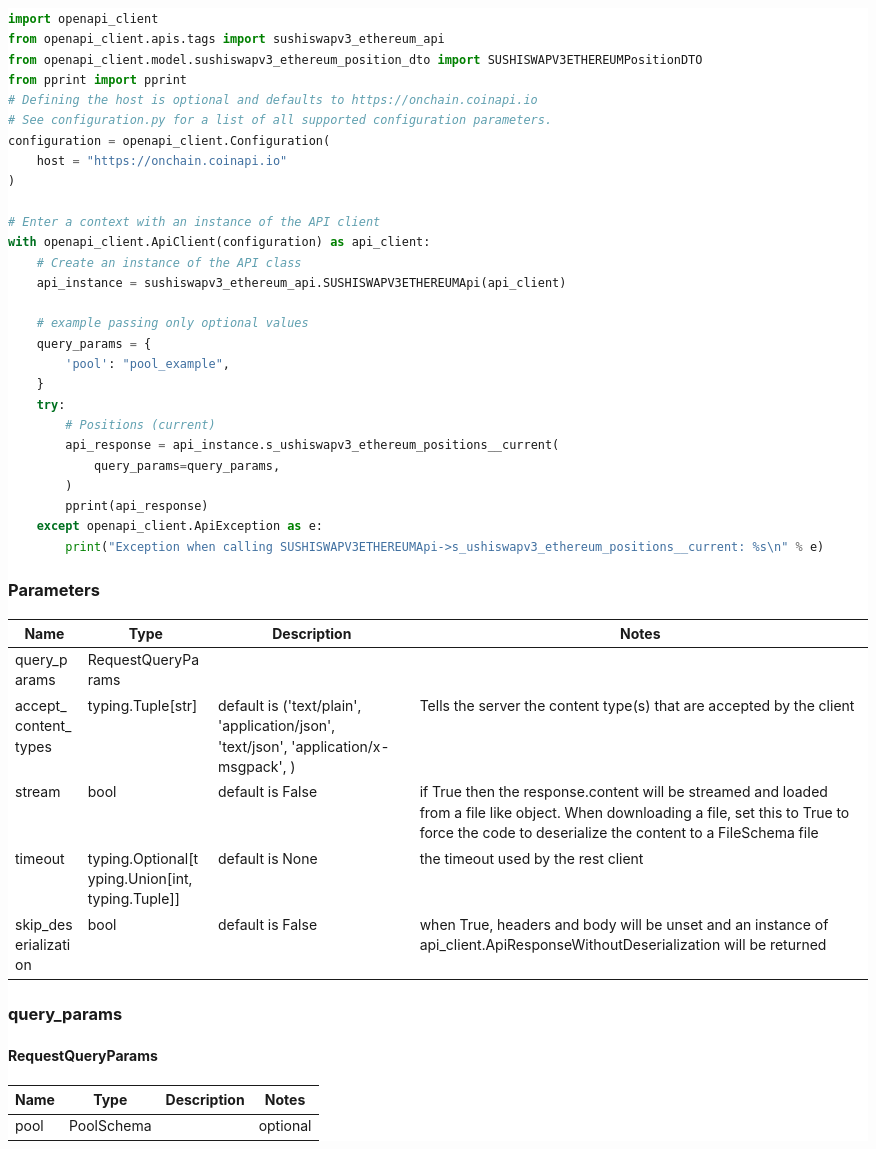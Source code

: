 ```python
import openapi_client
from openapi_client.apis.tags import sushiswapv3_ethereum_api
from openapi_client.model.sushiswapv3_ethereum_position_dto import SUSHISWAPV3ETHEREUMPositionDTO
from pprint import pprint
# Defining the host is optional and defaults to https://onchain.coinapi.io
# See configuration.py for a list of all supported configuration parameters.
configuration = openapi_client.Configuration(
    host = "https://onchain.coinapi.io"
)

# Enter a context with an instance of the API client
with openapi_client.ApiClient(configuration) as api_client:
    # Create an instance of the API class
    api_instance = sushiswapv3_ethereum_api.SUSHISWAPV3ETHEREUMApi(api_client)

    # example passing only optional values
    query_params = {
        'pool': "pool_example",
    }
    try:
        # Positions (current)
        api_response = api_instance.s_ushiswapv3_ethereum_positions__current(
            query_params=query_params,
        )
        pprint(api_response)
    except openapi_client.ApiException as e:
        print("Exception when calling SUSHISWAPV3ETHEREUMApi->s_ushiswapv3_ethereum_positions__current: %s\n" % e)
```
### Parameters

Name | Type | Description  | Notes
------------- | ------------- | ------------- | -------------
query_params | RequestQueryParams | |
accept_content_types | typing.Tuple[str] | default is ('text/plain', 'application/json', 'text/json', 'application/x-msgpack', ) | Tells the server the content type(s) that are accepted by the client
stream | bool | default is False | if True then the response.content will be streamed and loaded from a file like object. When downloading a file, set this to True to force the code to deserialize the content to a FileSchema file
timeout | typing.Optional[typing.Union[int, typing.Tuple]] | default is None | the timeout used by the rest client
skip_deserialization | bool | default is False | when True, headers and body will be unset and an instance of api_client.ApiResponseWithoutDeserialization will be returned

### query_params
#### RequestQueryParams

Name | Type | Description  | Notes
------------- | ------------- | ------------- | -------------
pool | PoolSchema | | optional
